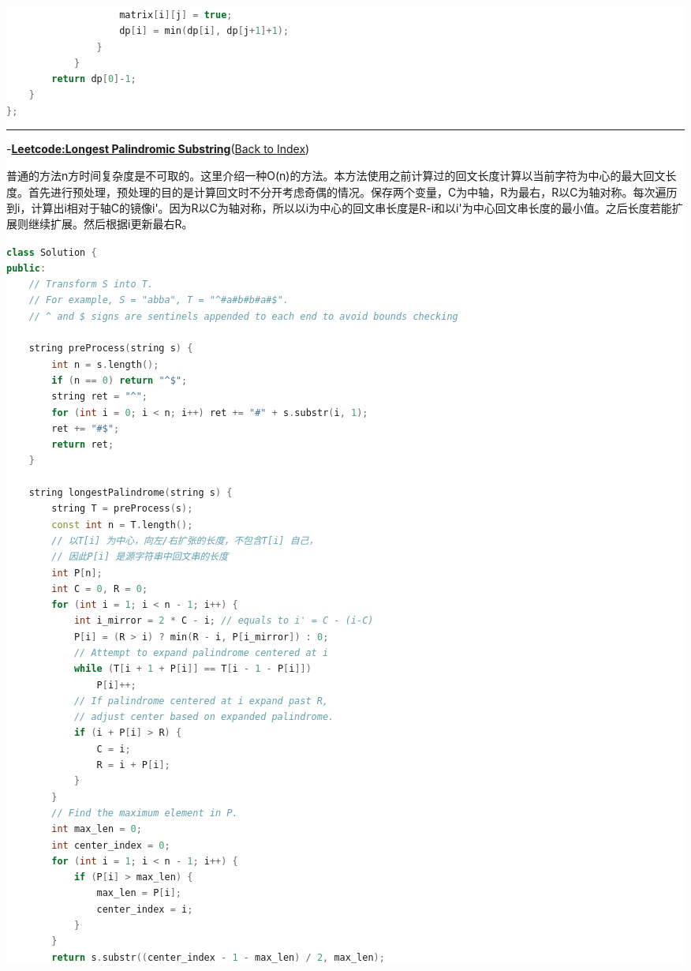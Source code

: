 ```cpp
                    matrix[i][j] = true;  
                    dp[i] = min(dp[i], dp[j+1]+1);  
                }  
            }  
        return dp[0]-1;  
    } 
};
```

-------
<a name="Anchor7" id="Anchor7"></a>
-**[Leetcode:Longest Palindromic Substring](http://oj.leetcode.com/problems/longest-palindromic-substring/)**([Back to Index](#AnchorIndex))  

普通的方法n方时间复杂度是不可取的。这里介绍一种O(n)的方法。本方法使用之前计算过的回文长度计算以当前字符为中心的最大回文长度。首先进行预处理，预处理的目的是计算回文时不分开考虑奇偶的情况。保存两个变量，C为中轴，R为最右，R以C为轴对称。每次遍历到i，计算出i相对于轴C的镜像i'。因为R以C为轴对称，所以以i为中心的回文串长度是R-i和以i'为中心回文串长度的最小值。之后长度若能扩展则继续扩展。然后根据i更新最右R。  

```cpp
class Solution {
public:
    // Transform S into T.
    // For example, S = "abba", T = "^#a#b#b#a#$".
    // ^ and $ signs are sentinels appended to each end to avoid bounds checking

    string preProcess(string s) {
        int n = s.length();
        if (n == 0) return "^$";
        string ret = "^";
        for (int i = 0; i < n; i++) ret += "#" + s.substr(i, 1);
        ret += "#$";
        return ret;
    }

    string longestPalindrome(string s) {
        string T = preProcess(s);
        const int n = T.length();
        // 以T[i] 为中心，向左/右扩张的长度，不包含T[i] 自己，
        // 因此P[i] 是源字符串中回文串的长度
        int P[n];
        int C = 0, R = 0;
        for (int i = 1; i < n - 1; i++) {
            int i_mirror = 2 * C - i; // equals to i' = C - (i-C)
            P[i] = (R > i) ? min(R - i, P[i_mirror]) : 0;
            // Attempt to expand palindrome centered at i
            while (T[i + 1 + P[i]] == T[i - 1 - P[i]])
                P[i]++;
            // If palindrome centered at i expand past R,
            // adjust center based on expanded palindrome.
            if (i + P[i] > R) {
                C = i;
                R = i + P[i];
            }
        }
        // Find the maximum element in P.
        int max_len = 0;
        int center_index = 0;
        for (int i = 1; i < n - 1; i++) {
            if (P[i] > max_len) {
                max_len = P[i];
                center_index = i;
            }
        }
        return s.substr((center_index - 1 - max_len) / 2, max_len);
```